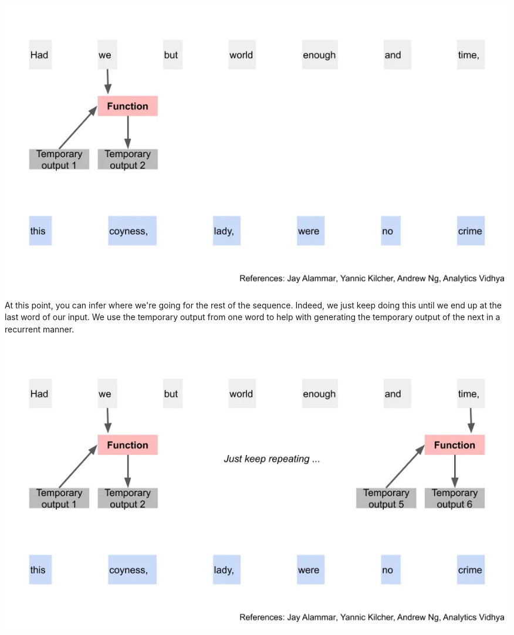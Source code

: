 ![post](./gpt_10.webp)

At this point, you can infer where we're going for the rest of the sequence. Indeed, we just keep doing this until we end up at the last word of our input. We use the temporary output from one word to help with generating the temporary output of the next in a recurrent manner.

![post](./gpt_11.webp)
